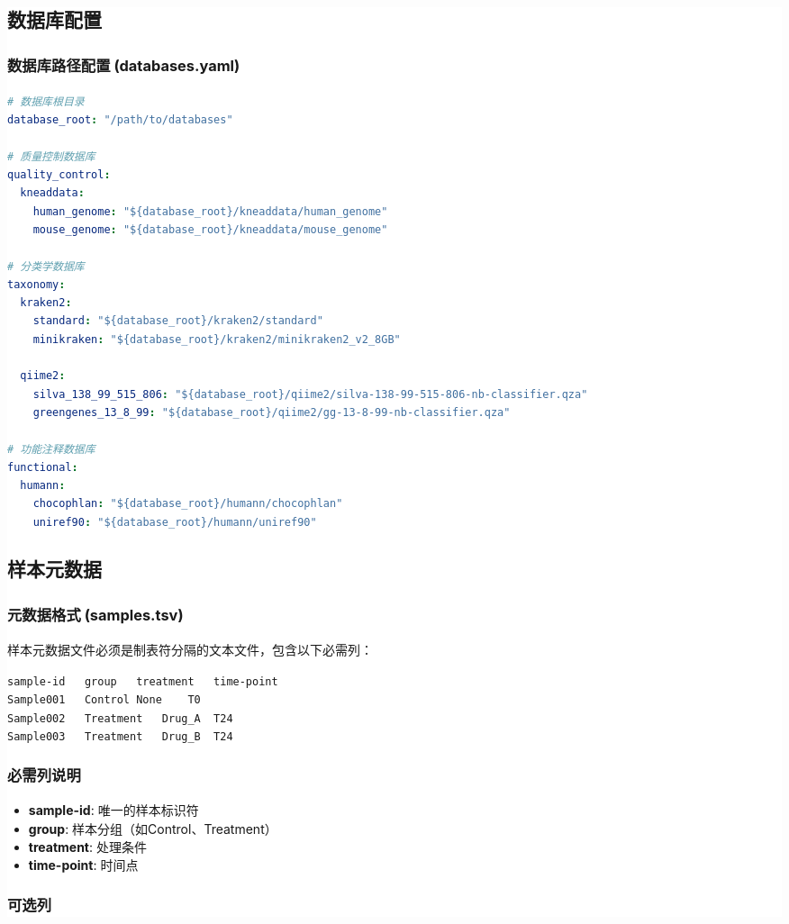 ## 数据库配置

### 数据库路径配置 (databases.yaml)

```yaml
# 数据库根目录
database_root: "/path/to/databases"

# 质量控制数据库
quality_control:
  kneaddata:
    human_genome: "${database_root}/kneaddata/human_genome"
    mouse_genome: "${database_root}/kneaddata/mouse_genome"

# 分类学数据库
taxonomy:
  kraken2:
    standard: "${database_root}/kraken2/standard"
    minikraken: "${database_root}/kraken2/minikraken2_v2_8GB"
    
  qiime2:
    silva_138_99_515_806: "${database_root}/qiime2/silva-138-99-515-806-nb-classifier.qza"
    greengenes_13_8_99: "${database_root}/qiime2/gg-13-8-99-nb-classifier.qza"

# 功能注释数据库
functional:
  humann:
    chocophlan: "${database_root}/humann/chocophlan"
    uniref90: "${database_root}/humann/uniref90"
```

## 样本元数据

### 元数据格式 (samples.tsv)

样本元数据文件必须是制表符分隔的文本文件，包含以下必需列：

```tsv
sample-id	group	treatment	time-point
Sample001	Control	None	T0
Sample002	Treatment	Drug_A	T24
Sample003	Treatment	Drug_B	T24
```

### 必需列说明

- **sample-id**: 唯一的样本标识符
- **group**: 样本分组（如Control、Treatment）
- **treatment**: 处理条件
- **time-point**: 时间点

### 可选列
